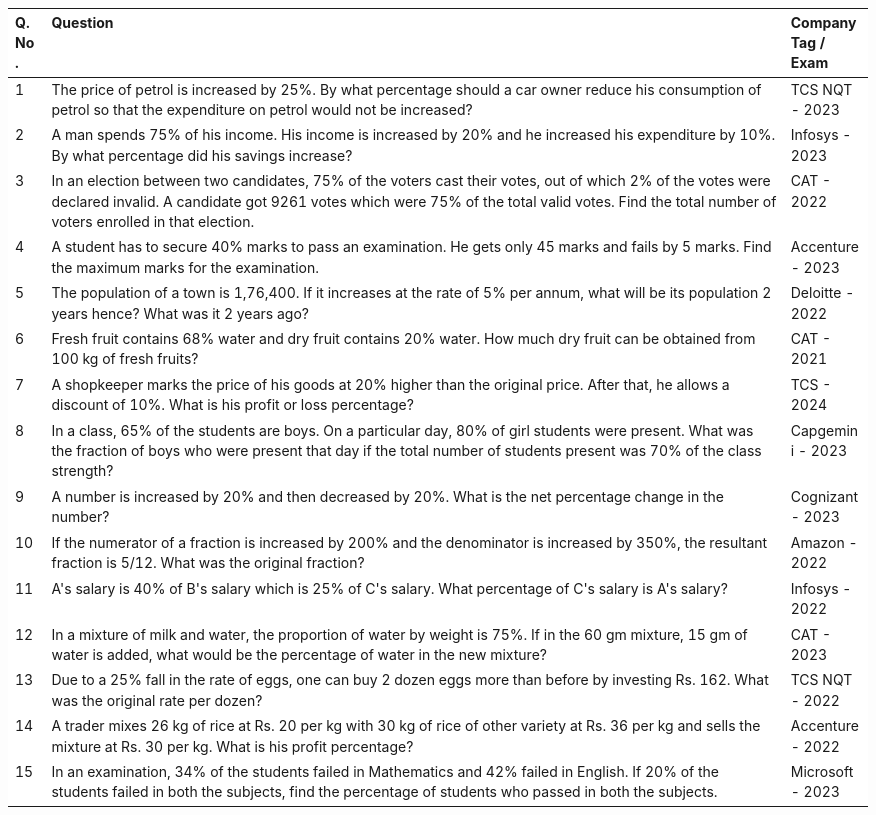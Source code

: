 | Q.No.                                                       | Question                                                                                                                                                                                                                                                      | Company Tag / Exam |
| :---------------------------------------------------------- | :------------------------------------------------------------------------------------------------------------------------------------------------------------------------------------------------------------------------------------------------------------ | :----------------- |
| 1                                                           | The price of petrol is increased by 25%. By what percentage should a car owner reduce his consumption of petrol so that the expenditure on petrol would not be increased?                                                                                     | TCS NQT - 2023     |
| 2                                                           | A man spends 75% of his income. His income is increased by 20% and he increased his expenditure by 10%. By what percentage did his savings increase?                                                                                                          | Infosys - 2023     |
| 3                                                           | In an election between two candidates, 75% of the voters cast their votes, out of which 2% of the votes were declared invalid. A candidate got 9261 votes which were 75% of the total valid votes. Find the total number of voters enrolled in that election. | CAT - 2022         |
| 4                                                           | A student has to secure 40% marks to pass an examination. He gets only 45 marks and fails by 5 marks. Find the maximum marks for the examination.                                                                                                             | Accenture - 2023   |
| 5                                                           | The population of a town is 1,76,400. If it increases at the rate of 5% per annum, what will be its population 2 years hence? What was it 2 years ago?                                                                                                        | Deloitte - 2022    |
| 6                                                           | Fresh fruit contains 68% water and dry fruit contains 20% water. How much dry fruit can be obtained from 100 kg of fresh fruits?                                                                                                                              | CAT - 2021         |
| 7                                                           | A shopkeeper marks the price of his goods at 20% higher than the original price. After that, he allows a discount of 10%. What is his profit or loss percentage?                                                                                              | TCS - 2024         |
| 8                                                           | In a class, 65% of the students are boys. On a particular day, 80% of girl students were present. What was the fraction of boys who were present that day if the total number of students present was 70% of the class strength?                              | Capgemini - 2023   |
| 9                                                           | A number is increased by 20% and then decreased by 20%. What is the net percentage change in the number?                                                                                                                                                      | Cognizant - 2023   |
| 10                                                          | If the numerator of a fraction is increased by 200% and the denominator is increased by 350%, the resultant fraction is 5/12. What was the original fraction?                                                                                                 | Amazon - 2022      |
| 11                                                          | A's salary is 40% of B's salary which is 25% of C's salary. What percentage of C's salary is A's salary?                                                                                                                                                      | Infosys - 2022     |
| 12                                                          | In a mixture of milk and water, the proportion of water by weight is 75%. If in the 60 gm mixture, 15 gm of water is added, what would be the percentage of water in the new mixture?                                                                         | CAT - 2023         |
| 13                                                          | Due to a 25% fall in the rate of eggs, one can buy 2 dozen eggs more than before by investing Rs. 162. What was the original rate per dozen?                                                                                                                  | TCS NQT - 2022     |
| 14                                                          | A trader mixes 26 kg of rice at Rs. 20 per kg with 30 kg of rice of other variety at Rs. 36 per kg and sells the mixture at Rs. 30 per kg. What is his profit percentage?                                                                                     | Accenture - 2022   |
| 15                                                          | In an examination, 34% of the students failed in Mathematics and 42% failed in English. If 20% of the students failed in both the subjects, find the percentage of students who passed in both the subjects.                                                  | Microsoft - 2023   |